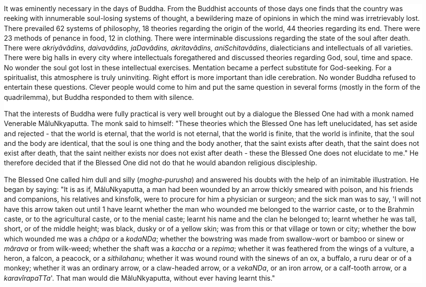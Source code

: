 It was eminently necessary in the days of Buddha. From the Buddhist
accounts of those days one finds that the country was reeking with
innumerable soul-losing systems of thought, a bewildering maze of
opinions in which the mind was irretrievably lost. There prevailed 62
systems of philosophy, 18 theories regarding the origin of the world, 44
theories regarding its end. There were 23 methods of penance in food, 12
in clothing. There were interminable discussions regarding the state of
the soul after death. There were *akriyâvâdins, daivavâdins, jaDavâdins,
akritavâdins, aniSchitavâdins*, dialecticians and intellectuals of all
varieties. There were big halls in every city where intellectuals
foregathered and discussed theories regarding God, soul, time and space.
No wonder the soul got lost in these intellectual exercises. Mentation
became a perfect substitute for God-seeking. For a spiritualist, this
atmosphere is truly uninviting. Right effort is more important than idle
cerebration. No wonder Buddha refused to entertain these questions.
Clever people would come to him and put the same question in several
forms (mostly in the form of the quadrilemma), but Buddha responded to
them with silence.

That the interests of Buddha were fully practical is very well brought
out by a dialogue the Blessed One had with a monk named Venerable
MâluNkyaputta. The monk said to himself: "These theories which the
Blessed One has left unelucidated, has set aside and rejected - that the
world is eternal, that the world is not eternal, that the world is
finite, that the world is infinite, that the soul and the body are
identical, that the soul is one thing and the body another, that the
saint exists after death, that the saint does not exist after death,
that the saint neither exists nor does not exist after death - these the
Blessed One does not elucidate to me." He therefore decided that if the
Blessed One did not do that he would abandon religious discipleship.

The Blessed One called him dull and silly (*mogha-purusha*) and answered
his doubts with the help of an inimitable illustration. He began by
saying: "It is as if, MâluNkyaputta, a man had been wounded by an arrow
thickly smeared with poison, and his friends and companions, his
relatives and kinsfolk, were to procure for him a physician or surgeon;
and the sick man was to say, 'I will not have this arrow taken out until
1 have learnt whether the man who wounded me belonged to the warrior
caste, or to the Brahmin caste, or to the agricultural caste, or to the
menial caste; learnt his name and the clan he belonged to; learnt
whether he was tall, short, or of the middle height; was black, dusky or
of a yellow skin; was from this or that village or town or city; whether
the bow which wounded me was a *châpa* or a *kodaNDa*; whether the
bowstring was made from swallow-wort or bamboo or sinew or *mârava* or
from wilk-weed; whether the shaft was a *kaccha* or a *repima*; whether
it was feathered from the wings of a vulture, a heron, a falcon, a
peacock, or a *sithilahanu*; whether it was wound round with the sinews
of an ox, a buffalo, a ruru dear or of a monkey; whether it was an
ordinary arrow, or a claw-headed arrow, or a *vekaNDa*, or an iron
arrow, or a calf-tooth arrow, or a *karavîrapaTTa*'. That man would die
MâluNkyaputta, without ever having learnt this."
